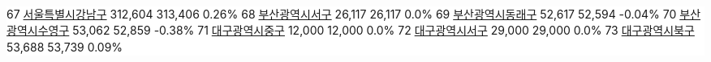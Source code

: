   <tr class="item">
    <td>67</td>
    <td><a href="/apt/서울특별시강남구">서울특별시강남구</a></td>
    <td>312,604</td>
    <td>313,406</td>
    <td>0.26%</td>
  </tr>

  <tr class="item">
    <td>68</td>
    <td><a href="/apt/부산광역시서구">부산광역시서구</a></td>
    <td>26,117</td>
    <td>26,117</td>
    <td>0.0%</td>
  </tr>

  <tr class="item">
    <td>69</td>
    <td><a href="/apt/부산광역시동래구">부산광역시동래구</a></td>
    <td>52,617</td>
    <td>52,594</td>
    <td>-0.04%</td>
  </tr>

  <tr class="item">
    <td>70</td>
    <td><a href="/apt/부산광역시수영구">부산광역시수영구</a></td>
    <td>53,062</td>
    <td>52,859</td>
    <td>-0.38%</td>
  </tr>

  <tr class="item">
    <td>71</td>
    <td><a href="/apt/대구광역시중구">대구광역시중구</a></td>
    <td>12,000</td>
    <td>12,000</td>
    <td>0.0%</td>
  </tr>

  <tr class="item">
    <td>72</td>
    <td><a href="/apt/대구광역시서구">대구광역시서구</a></td>
    <td>29,000</td>
    <td>29,000</td>
    <td>0.0%</td>
  </tr>

  <tr class="item">
    <td>73</td>
    <td><a href="/apt/대구광역시북구">대구광역시북구</a></td>
    <td>53,688</td>
    <td>53,739</td>
    <td>0.09%</td>
  </tr>
